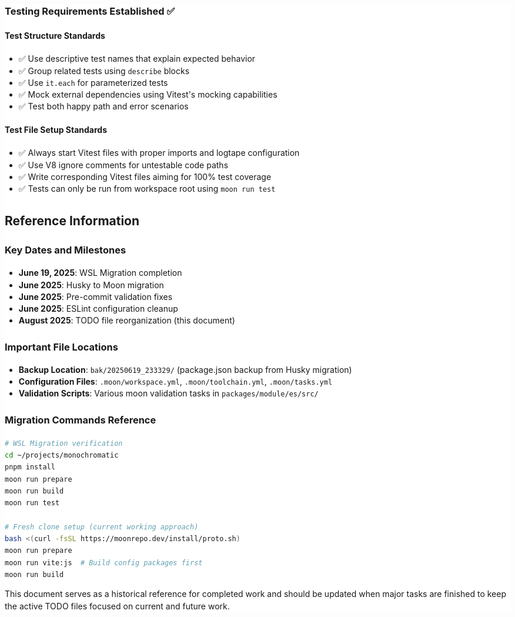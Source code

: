 ### Testing Requirements Established ✅

#### Test Structure Standards
- ✅ Use descriptive test names that explain expected behavior
- ✅ Group related tests using `describe` blocks
- ✅ Use `it.each` for parameterized tests
- ✅ Mock external dependencies using Vitest's mocking capabilities
- ✅ Test both happy path and error scenarios

#### Test File Setup Standards
- ✅ Always start Vitest files with proper imports and logtape configuration
- ✅ Use V8 ignore comments for untestable code paths
- ✅ Write corresponding Vitest files aiming for 100% test coverage
- ✅ Tests can only be run from workspace root using `moon run test`

## Reference Information

### Key Dates and Milestones
- **June 19, 2025**: WSL Migration completion
- **June 2025**: Husky to Moon migration
- **June 2025**: Pre-commit validation fixes
- **June 2025**: ESLint configuration cleanup
- **August 2025**: TODO file reorganization (this document)

### Important File Locations
- **Backup Location**: `bak/20250619_233329/` (package.json backup from Husky migration)
- **Configuration Files**: `.moon/workspace.yml`, `.moon/toolchain.yml`, `.moon/tasks.yml`
- **Validation Scripts**: Various moon validation tasks in `packages/module/es/src/`

### Migration Commands Reference
```bash
# WSL Migration verification
cd ~/projects/monochromatic
pnpm install
moon run prepare
moon run build
moon run test

# Fresh clone setup (current working approach)
bash <(curl -fsSL https://moonrepo.dev/install/proto.sh)
moon run prepare
moon run vite:js  # Build config packages first
moon run build
```

This document serves as a historical reference for completed work and should be updated when major tasks are finished to keep the active TODO files focused on current and future work.
